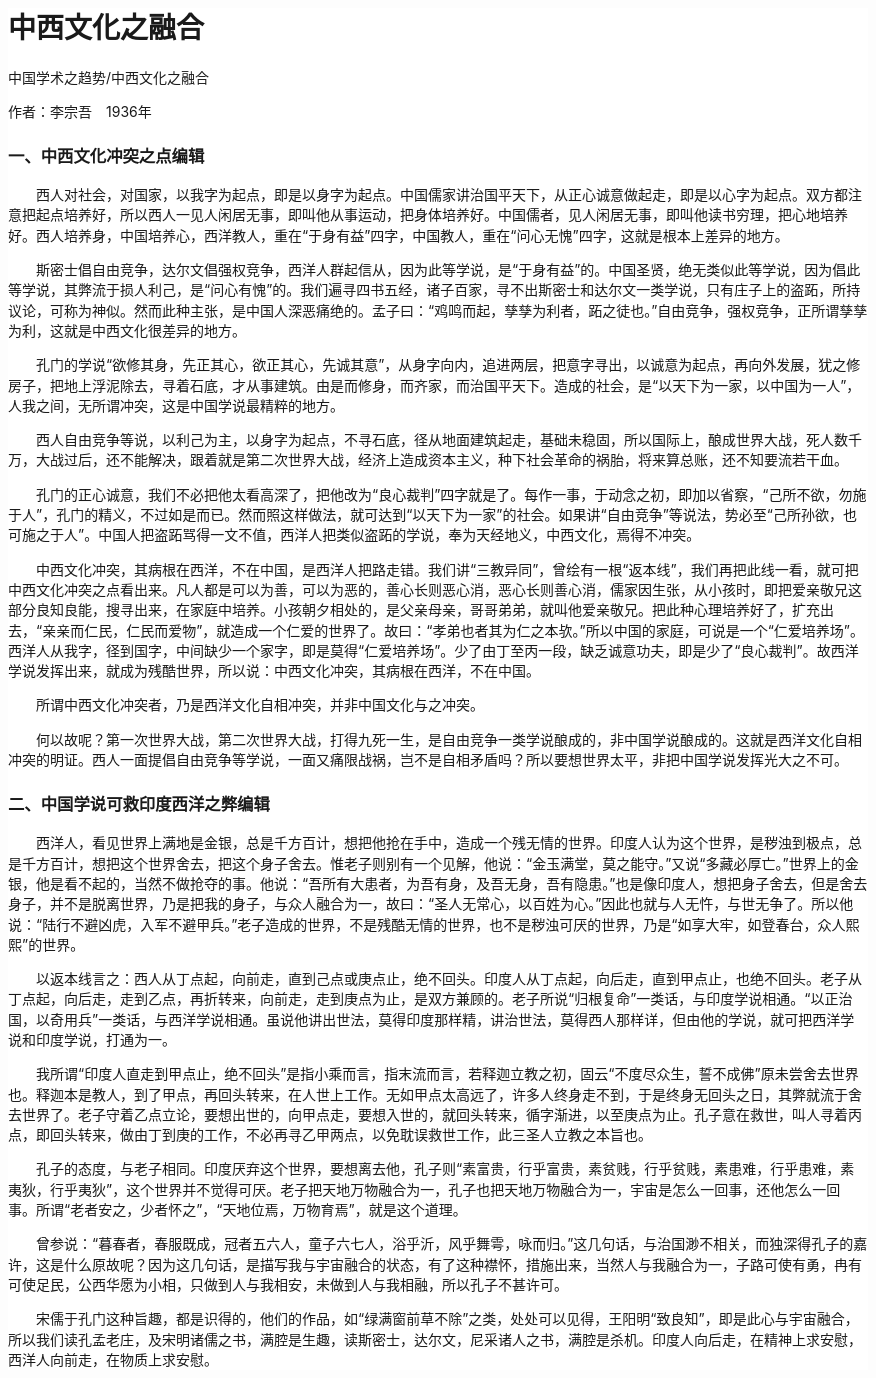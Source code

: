 # 中西文化之融合

中国学术之趋势/中西文化之融合

作者：李宗吾　1936年

### 一、中西文化冲突之点编辑

　　西人对社会，对国家，以我字为起点，即是以身字为起点。中国儒家讲治国平天下，从正心诚意做起走，即是以心字为起点。双方都注意把起点培养好，所以西人一见人闲居无事，即叫他从事运动，把身体培养好。中国儒者，见人闲居无事，即叫他读书穷理，把心地培养好。西人培养身，中国培养心，西洋教人，重在“于身有益”四字，中国教人，重在“问心无愧”四字，这就是根本上差异的地方。

　　斯密士倡自由竞争，达尔文倡强权竞争，西洋人群起信从，因为此等学说，是“于身有益”的。中国圣贤，绝无类似此等学说，因为倡此等学说，其弊流于损人利己，是“问心有愧”的。我们遍寻四书五经，诸子百家，寻不出斯密士和达尔文一类学说，只有庄子上的盗跖，所持议论，可称为神似。然而此种主张，是中国人深恶痛绝的。孟子曰：“鸡鸣而起，孳孳为利者，跖之徒也。”自由竞争，强权竞争，正所谓孳孳为利，这就是中西文化很差异的地方。

　　孔门的学说“欲修其身，先正其心，欲正其心，先诚其意”，从身字向内，追进两层，把意字寻出，以诚意为起点，再向外发展，犹之修房子，把地上浮泥除去，寻着石底，才从事建筑。由是而修身，而齐家，而治国平天下。造成的社会，是“以天下为一家，以中国为一人”，人我之间，无所谓冲突，这是中国学说最精粹的地方。

　　西人自由竞争等说，以利己为主，以身字为起点，不寻石底，径从地面建筑起走，基础未稳固，所以国际上，酿成世界大战，死人数千万，大战过后，还不能解决，跟着就是第二次世界大战，经济上造成资本主义，种下社会革命的祸胎，将来算总账，还不知要流若干血。

　　孔门的正心诚意，我们不必把他太看高深了，把他改为“良心裁判”四字就是了。每作一事，于动念之初，即加以省察，“己所不欲，勿施于人”，孔门的精义，不过如是而已。然而照这样做法，就可达到“以天下为一家”的社会。如果讲“自由竞争”等说法，势必至“己所孙欲，也可施之于人”。中国人把盗跖骂得一文不值，西洋人把类似盗跖的学说，奉为天经地义，中西文化，焉得不冲突。

　　中西文化冲突，其病根在西洋，不在中国，是西洋人把路走错。我们讲“三教异同”，曾绘有一根“返本线”，我们再把此线一看，就可把中西文化冲突之点看出来。凡人都是可以为善，可以为恶的，善心长则恶心消，恶心长则善心消，儒家因生张，从小孩时，即把爱亲敬兄这部分良知良能，搜寻出来，在家庭中培养。小孩朝夕相处的，是父亲母亲，哥哥弟弟，就叫他爱亲敬兄。把此种心理培养好了，扩充出去，“亲亲而仁民，仁民而爱物”，就造成一个仁爱的世界了。故曰：“孝弟也者其为仁之本欤。”所以中国的家庭，可说是一个“仁爱培养场”。西洋人从我字，径到国字，中间缺少一个家字，即是莫得“仁爱培养场”。少了由丁至丙一段，缺乏诚意功夫，即是少了“良心裁判”。故西洋学说发挥出来，就成为残酷世界，所以说：中西文化冲突，其病根在西洋，不在中国。

　　所谓中西文化冲突者，乃是西洋文化自相冲突，并非中国文化与之冲突。

　　何以故呢？第一次世界大战，第二次世界大战，打得九死一生，是自由竞争一类学说酿成的，非中国学说酿成的。这就是西洋文化自相冲突的明证。西人一面提倡自由竞争等学说，一面又痛限战祸，岂不是自相矛盾吗？所以要想世界太平，非把中国学说发挥光大之不可。

### 二、中国学说可救印度西洋之弊编辑

　　西洋人，看见世界上满地是金银，总是千方百计，想把他抢在手中，造成一个残无情的世界。印度人认为这个世界，是秽浊到极点，总是千方百计，想把这个世界舍去，把这个身子舍去。惟老子则别有一个见解，他说：“金玉满堂，莫之能守。”又说“多藏必厚亡。”世界上的金银，他是看不起的，当然不做抢夺的事。他说：“吾所有大患者，为吾有身，及吾无身，吾有隐患。”也是像印度人，想把身子舍去，但是舍去身子，并不是脱离世界，乃是把我的身子，与众人融合为一，故曰：“圣人无常心，以百姓为心。”因此也就与人无忤，与世无争了。所以他说：“陆行不避凶虎，入军不避甲兵。”老子造成的世界，不是残酷无情的世界，也不是秽浊可厌的世界，乃是“如享大牢，如登春台，众人熙熙”的世界。

　　以返本线言之：西人从丁点起，向前走，直到己点或庚点止，绝不回头。印度人从丁点起，向后走，直到甲点止，也绝不回头。老子从丁点起，向后走，走到乙点，再折转来，向前走，走到庚点为止，是双方兼顾的。老子所说“归根复命”一类话，与印度学说相通。“以正治国，以奇用兵”一类话，与西洋学说相通。虽说他讲出世法，莫得印度那样精，讲治世法，莫得西人那样详，但由他的学说，就可把西洋学说和印度学说，打通为一。

　　我所谓“印度人直走到甲点止，绝不回头”是指小乘而言，指末流而言，若释迦立教之初，固云“不度尽众生，誓不成佛”原未尝舍去世界也。释迦本是教人，到了甲点，再回头转来，在人世上工作。无如甲点太高远了，许多人终身走不到，于是终身无回头之日，其弊就流于舍去世界了。老子守着乙点立论，要想出世的，向甲点走，要想入世的，就回头转来，循字渐进，以至庚点为止。孔子意在救世，叫人寻着丙点，即回头转来，做由丁到庚的工作，不必再寻乙甲两点，以免耽误救世工作，此三圣人立教之本旨也。

　　孔子的态度，与老子相同。印度厌弃这个世界，要想离去他，孔子则“素富贵，行乎富贵，素贫贱，行乎贫贱，素患难，行乎患难，素夷狄，行乎夷狄”，这个世界并不觉得可厌。老子把天地万物融合为一，孔子也把天地万物融合为一，宇宙是怎么一回事，还他怎么一回事。所谓“老者安之，少者怀之”，“天地位焉，万物育焉”，就是这个道理。

　　曾参说：“暮春者，春服既成，冠者五六人，童子六七人，浴乎沂，风乎舞雩，咏而归。”这几句话，与治国渺不相关，而独深得孔子的嘉许，这是什么原故呢？因为这几句话，是描写我与宇宙融合的状态，有了这种襟怀，措施出来，当然人与我融合为一，子路可使有勇，冉有可使足民，公西华愿为小相，只做到人与我相安，未做到人与我相融，所以孔子不甚许可。

　　宋儒于孔门这种旨趣，都是识得的，他们的作品，如“绿满窗前草不除”之类，处处可以见得，王阳明“致良知”，即是此心与宇宙融合，所以我们读孔孟老庄，及宋明诸儒之书，满腔是生趣，读斯密士，达尔文，尼采诸人之书，满腔是杀机。印度人向后走，在精神上求安慰，西洋人向前走，在物质上求安慰。

